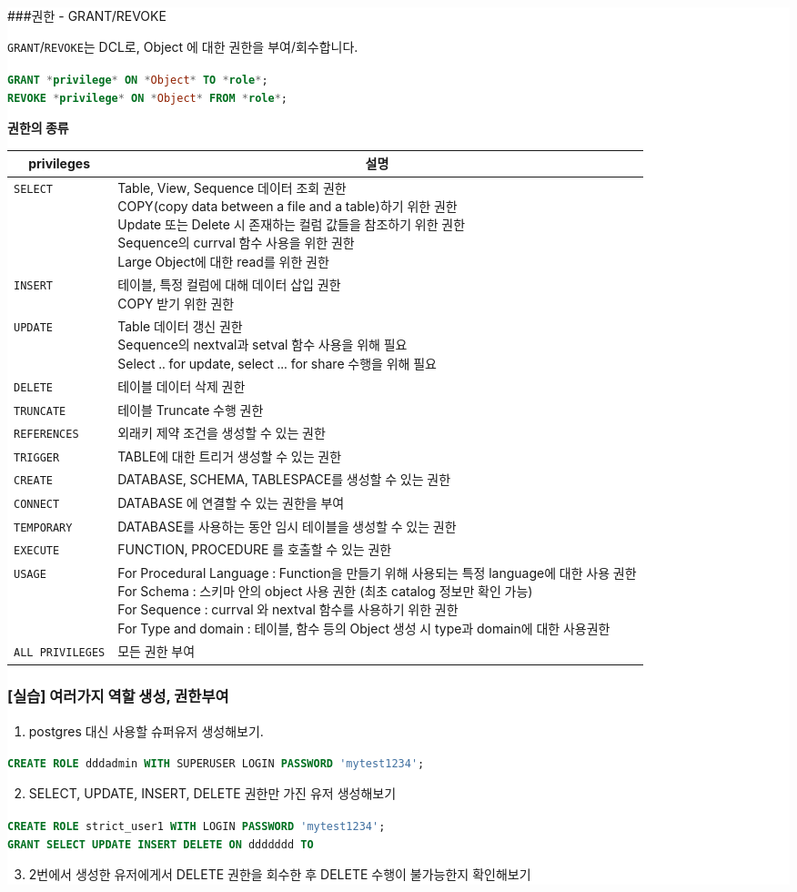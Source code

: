 

###권한 - GRANT/REVOKE

`GRANT`/`REVOKE`는 DCL로, Object 에 대한 권한을 부여/회수합니다.

```sql
GRANT *privilege* ON *Object* TO *role*;
REVOKE *privilege* ON *Object* FROM *role*;
```



**권한의 종류**

| privileges       | 설명                                                         |
| ---------------- | ------------------------------------------------------------ |
| `SELECT`         | Table, View, Sequence 데이터 조회 권한<br>COPY(copy data between a file and a table)하기 위한 권한 <br>Update 또는 Delete 시 존재하는 컬럼 값들을 참조하기 위한 권한<br>Sequence의 currval 함수 사용을 위한 권한<br>Large Object에 대한 read를 위한 권한 |
| `INSERT`         | 테이블, 특정 컬럼에 대해 데이터 삽입 권한<br>COPY 받기 위한 권한 |
| `UPDATE`         | Table 데이터 갱신 권한<br>Sequence의 nextval과 setval 함수 사용을 위해 필요<br>Select .. for update, select ... for share 수행을 위해 필요 |
| `DELETE`         | 테이블 데이터 삭제 권한                                      |
| `TRUNCATE`       | 테이블 Truncate 수행 권한                                    |
| `REFERENCES`     | 외래키 제약 조건을 생성할 수 있는 권한                       |
| `TRIGGER`        | TABLE에 대한 트리거 생성할 수 있는 권한                      |
| `CREATE`         | DATABASE, SCHEMA, TABLESPACE를 생성할 수 있는 권한           |
| `CONNECT`        | DATABASE 에 연결할 수 있는 권한을 부여                       |
| `TEMPORARY`      | DATABASE를 사용하는 동안 임시 테이블을 생성할 수 있는 권한   |
| `EXECUTE`        | FUNCTION, PROCEDURE 를 호출할 수 있는 권한                   |
| `USAGE`          | For Procedural Language : Function을 만들기 위해 사용되는 특정 language에 대한 사용 권한 <br>For Schema : 스키마 안의 object 사용 권한 (최초 catalog 정보만 확인 가능)<br>For Sequence : currval 와 nextval 함수를 사용하기 위한 권한<br>For Type and domain : 테이블, 함수 등의 Object 생성 시 type과 domain에 대한 사용권한<br> |
| `ALL PRIVILEGES` | 모든 권한 부여                                               |



### [실습] 여러가지 역할 생성, 권한부여

1. postgres 대신 사용할 슈퍼유저 생성해보기.

```sql
CREATE ROLE dddadmin WITH SUPERUSER LOGIN PASSWORD 'mytest1234';
```

2. SELECT, UPDATE, INSERT, DELETE 권한만 가진 유저 생성해보기

```sql
CREATE ROLE strict_user1 WITH LOGIN PASSWORD 'mytest1234';
GRANT SELECT UPDATE INSERT DELETE ON ddddddd TO 
```

3. 2번에서 생성한 유저에게서 DELETE 권한을 회수한 후 DELETE 수행이 불가능한지 확인해보기

